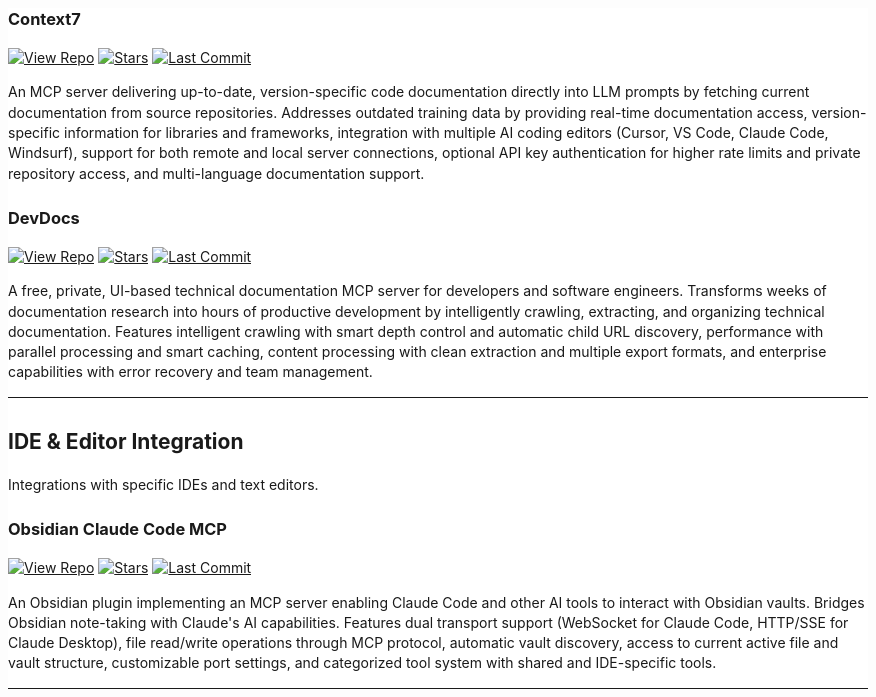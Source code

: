 ### Context7

[![View Repo](https://img.shields.io/badge/View-Repo-blue?logo=github)](https://github.com/upstash/context7)
[![Stars](https://img.shields.io/github/stars/upstash/context7?style=social)](https://github.com/upstash/context7)
[![Last Commit](https://img.shields.io/github/last-commit/upstash/context7)](https://github.com/upstash/context7)

An MCP server delivering up-to-date, version-specific code documentation directly into LLM prompts by fetching current documentation from source repositories. Addresses outdated training data by providing real-time documentation access, version-specific information for libraries and frameworks, integration with multiple AI coding editors (Cursor, VS Code, Claude Code, Windsurf), support for both remote and local server connections, optional API key authentication for higher rate limits and private repository access, and multi-language documentation support.

### DevDocs

[![View Repo](https://img.shields.io/badge/View-Repo-blue?logo=github)](https://github.com/cyberagiinc/DevDocs)
[![Stars](https://img.shields.io/github/stars/cyberagiinc/DevDocs?style=social)](https://github.com/cyberagiinc/DevDocs)
[![Last Commit](https://img.shields.io/github/last-commit/cyberagiinc/DevDocs)](https://github.com/cyberagiinc/DevDocs)

A free, private, UI-based technical documentation MCP server for developers and software engineers. Transforms weeks of documentation research into hours of productive development by intelligently crawling, extracting, and organizing technical documentation. Features intelligent crawling with smart depth control and automatic child URL discovery, performance with parallel processing and smart caching, content processing with clean extraction and multiple export formats, and enterprise capabilities with error recovery and team management.

---

## IDE & Editor Integration

Integrations with specific IDEs and text editors.

### Obsidian Claude Code MCP

[![View Repo](https://img.shields.io/badge/View-Repo-blue?logo=github)](https://github.com/iansinnott/obsidian-claude-code-mcp)
[![Stars](https://img.shields.io/github/stars/iansinnott/obsidian-claude-code-mcp?style=social)](https://github.com/iansinnott/obsidian-claude-code-mcp)
[![Last Commit](https://img.shields.io/github/last-commit/iansinnott/obsidian-claude-code-mcp)](https://github.com/iansinnott/obsidian-claude-code-mcp)

An Obsidian plugin implementing an MCP server enabling Claude Code and other AI tools to interact with Obsidian vaults. Bridges Obsidian note-taking with Claude's AI capabilities. Features dual transport support (WebSocket for Claude Code, HTTP/SSE for Claude Desktop), file read/write operations through MCP protocol, automatic vault discovery, access to current active file and vault structure, customizable port settings, and categorized tool system with shared and IDE-specific tools.

---